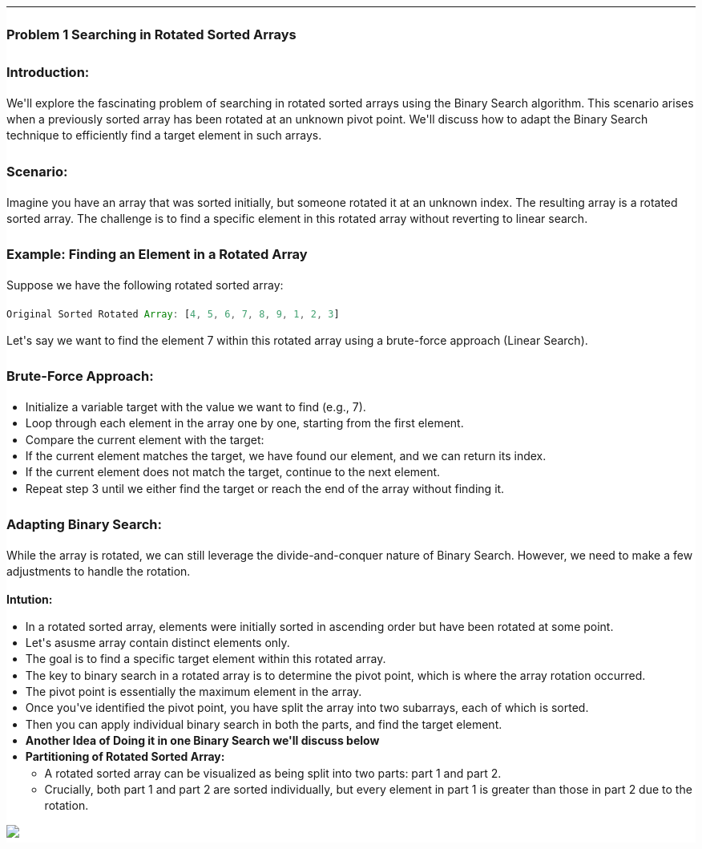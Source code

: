 
---
### Problem 1 Searching in Rotated Sorted Arrays

### Introduction:
We'll explore the fascinating problem of searching in rotated sorted arrays using the Binary Search algorithm. This scenario arises when a previously sorted array has been rotated at an unknown pivot point. We'll discuss how to adapt the Binary Search technique to efficiently find a target element in such arrays.

### Scenario:
Imagine you have an array that was sorted initially, but someone rotated it at an unknown index. The resulting array is a rotated sorted array. The challenge is to find a specific element in this rotated array without reverting to linear search.

### Example: Finding an Element in a Rotated Array

Suppose we have the following rotated sorted array:
```javascript
Original Sorted Rotated Array: [4, 5, 6, 7, 8, 9, 1, 2, 3]
```
Let's say we want to find the element 7 within this rotated array using a brute-force approach (Linear Search).

### Brute-Force Approach:

* Initialize a variable target with the value we want to find (e.g., 7).
* Loop through each element in the array one by one, starting from the first element.
* Compare the current element with the target:
* If the current element matches the target, we have found our element, and we can return its index.
* If the current element does not match the target, continue to the next element.
* Repeat step 3 until we either find the target or reach the end of the array without finding it.

### Adapting Binary Search:
While the array is rotated, we can still leverage the divide-and-conquer nature of Binary Search. However, we need to make a few adjustments to handle the rotation.

**Intution:**
* In a rotated sorted array, elements were initially sorted in ascending order but have been rotated at some point.
* Let's asusme array contain distinct elements only.
* The goal is to find a specific target element within this rotated array.
* The key to binary search in a rotated array is to determine the pivot point, which is where the array rotation occurred.
* The pivot point is essentially the maximum element in the array.
* Once you've identified the pivot point, you have split the array into two subarrays, each of which is sorted.
* Then you can apply individual binary search in both the parts, and find the target element.
* **Another Idea of Doing it in one Binary Search we'll discuss below**
* **Partitioning of Rotated Sorted Array:**
  * A rotated sorted array can be visualized as being split into two parts: part 1 and part 2.
  * Crucially, both part 1 and part 2 are sorted individually, but every element in part 1 is greater than those in part 2 due to the rotation.
<img src="https://d2beiqkhq929f0.cloudfront.net/public_assets/assets/000/054/290/original/upload_7109177bd564db28fb52884947596f19.jpeg?1697636298" width=600 />
